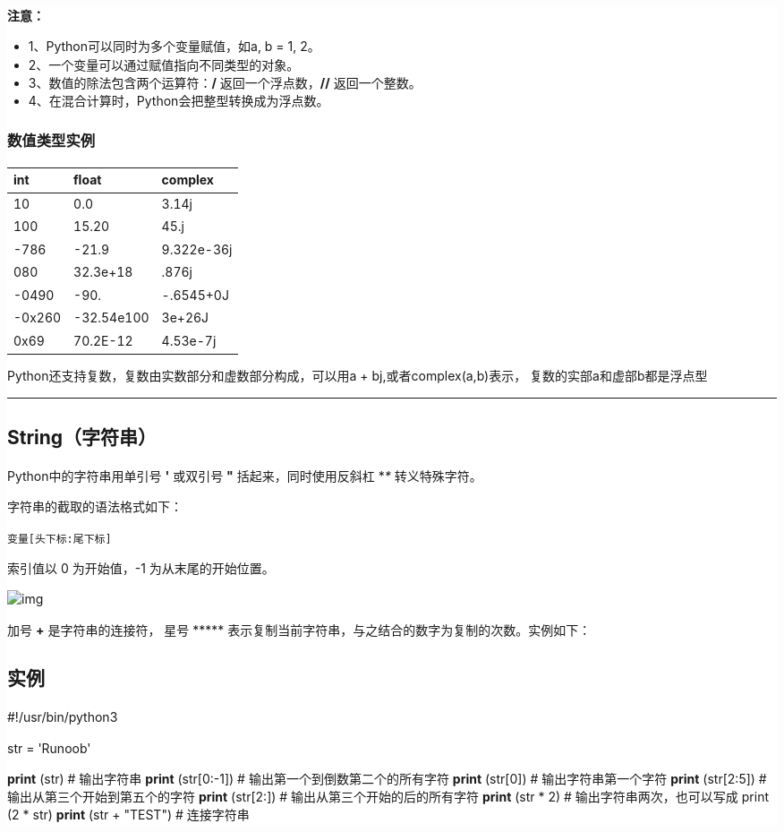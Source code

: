 **注意：**

- 1、Python可以同时为多个变量赋值，如a, b = 1, 2。
- 2、一个变量可以通过赋值指向不同类型的对象。
- 3、数值的除法包含两个运算符：**/** 返回一个浮点数，**//** 返回一个整数。
- 4、在混合计算时，Python会把整型转换成为浮点数。

### 数值类型实例

| int    | float      | complex    |
| :----- | :--------- | :--------- |
| 10     | 0.0        | 3.14j      |
| 100    | 15.20      | 45.j       |
| -786   | -21.9      | 9.322e-36j |
| 080    | 32.3e+18   | .876j      |
| -0490  | -90.       | -.6545+0J  |
| -0x260 | -32.54e100 | 3e+26J     |
| 0x69   | 70.2E-12   | 4.53e-7j   |

Python还支持复数，复数由实数部分和虚数部分构成，可以用a + bj,或者complex(a,b)表示， 复数的实部a和虚部b都是浮点型

------

## String（字符串）

Python中的字符串用单引号 **'** 或双引号 **"** 括起来，同时使用反斜杠 **\** 转义特殊字符。

字符串的截取的语法格式如下：

```
变量[头下标:尾下标]
```

索引值以 0 为开始值，-1 为从末尾的开始位置。

![img](https://static.runoob.com/wp-content/uploads/123456-20200923-1.svg)

加号 **+** 是字符串的连接符， 星号 ***** 表示复制当前字符串，与之结合的数字为复制的次数。实例如下：

## 实例

\#!/usr/bin/python3

str = 'Runoob'

**print** (str)      # 输出字符串
**print** (str[0:-1])   # 输出第一个到倒数第二个的所有字符
**print** (str[0])    # 输出字符串第一个字符
**print** (str[2:5])   # 输出从第三个开始到第五个的字符
**print** (str[2:])    # 输出从第三个开始的后的所有字符
**print** (str * 2)    # 输出字符串两次，也可以写成 print (2 * str)
**print** (str + "TEST") # 连接字符串

